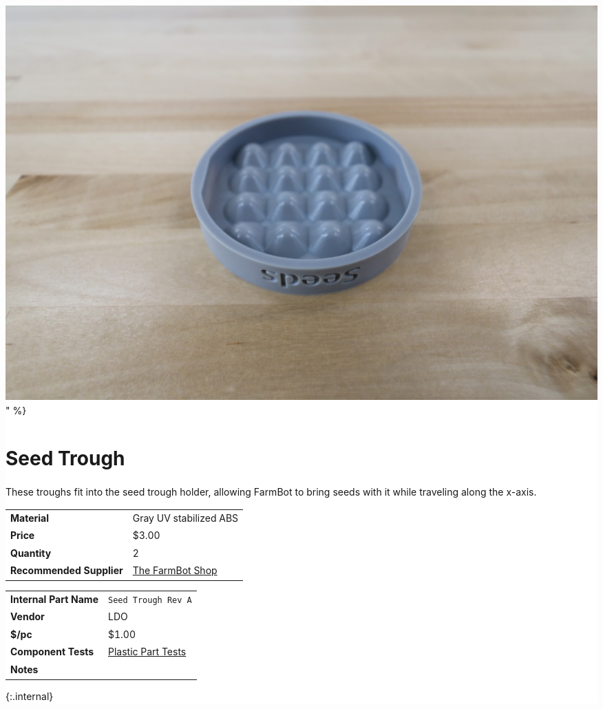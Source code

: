 ![seed tray](_images/seed_tray.jpg)
" %}

# Seed Trough

These troughs fit into the seed trough holder, allowing FarmBot to bring seeds with it while traveling along the x-axis.

|                              |                              |
|------------------------------|------------------------------|
|**Material**                  |Gray UV stabilized ABS
|**Price**                     |$3.00
|**Quantity**                  |2
|**Recommended Supplier**      |[The FarmBot Shop](http://shop.farm.bot)

|                              |                              |
|------------------------------|------------------------------|
|**Internal Part Name**        |`Seed Trough Rev A`
|**Vendor**                    |LDO
|**$/pc**                      |$1.00
|**Component Tests**           |[Plastic Part Tests](../../manufacturing/component-tests/plastic-parts.md)
|**Notes**                     |
{:.internal}
